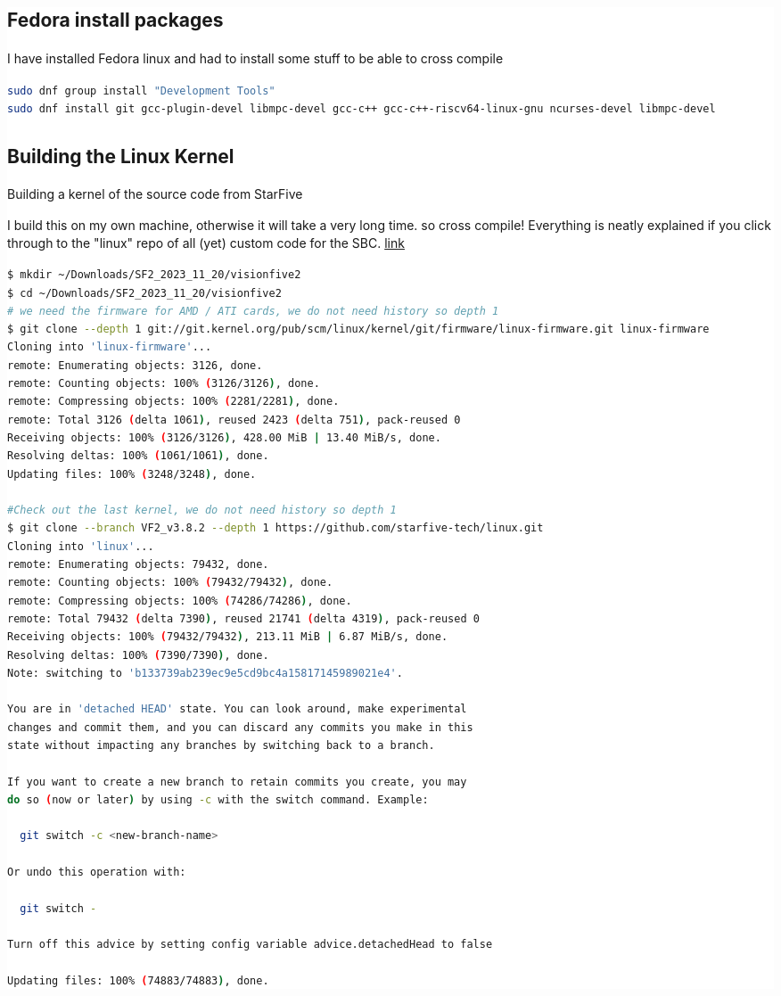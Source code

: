 ## Fedora install packages

I have installed Fedora linux and had to install some stuff to be able to cross compile

```bash
sudo dnf group install "Development Tools"
sudo dnf install git gcc-plugin-devel libmpc-devel gcc-c++ gcc-c++-riscv64-linux-gnu ncurses-devel libmpc-devel
```

## Building the Linux Kernel

Building a kernel of the source code from StarFive

I build this on my own machine, otherwise it will take a very long time. so cross compile!
Everything is neatly explained if you click through to the "linux" repo of all (yet) custom code for the SBC. [link](https://github.com/starfive-tech/VisionFive2)

```bash
$ mkdir ~/Downloads/SF2_2023_11_20/visionfive2
$ cd ~/Downloads/SF2_2023_11_20/visionfive2
# we need the firmware for AMD / ATI cards, we do not need history so depth 1
$ git clone --depth 1 git://git.kernel.org/pub/scm/linux/kernel/git/firmware/linux-firmware.git linux-firmware
Cloning into 'linux-firmware'...
remote: Enumerating objects: 3126, done.
remote: Counting objects: 100% (3126/3126), done.
remote: Compressing objects: 100% (2281/2281), done.
remote: Total 3126 (delta 1061), reused 2423 (delta 751), pack-reused 0
Receiving objects: 100% (3126/3126), 428.00 MiB | 13.40 MiB/s, done.
Resolving deltas: 100% (1061/1061), done.
Updating files: 100% (3248/3248), done.

#Check out the last kernel, we do not need history so depth 1
$ git clone --branch VF2_v3.8.2 --depth 1 https://github.com/starfive-tech/linux.git
Cloning into 'linux'...
remote: Enumerating objects: 79432, done.
remote: Counting objects: 100% (79432/79432), done.
remote: Compressing objects: 100% (74286/74286), done.
remote: Total 79432 (delta 7390), reused 21741 (delta 4319), pack-reused 0
Receiving objects: 100% (79432/79432), 213.11 MiB | 6.87 MiB/s, done.
Resolving deltas: 100% (7390/7390), done.
Note: switching to 'b133739ab239ec9e5cd9bc4a15817145989021e4'.

You are in 'detached HEAD' state. You can look around, make experimental
changes and commit them, and you can discard any commits you make in this
state without impacting any branches by switching back to a branch.

If you want to create a new branch to retain commits you create, you may
do so (now or later) by using -c with the switch command. Example:

  git switch -c <new-branch-name>

Or undo this operation with:

  git switch -

Turn off this advice by setting config variable advice.detachedHead to false

Updating files: 100% (74883/74883), done.
```
